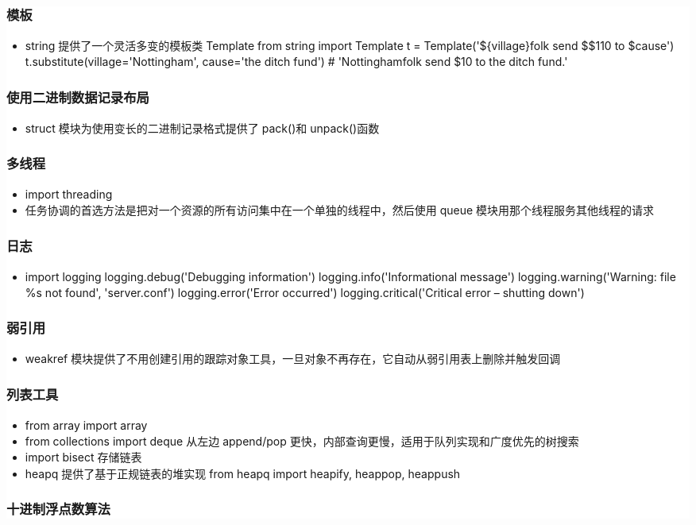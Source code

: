 <a id="orgfa29acb"></a>

### 模板

- string 提供了一个灵活多变的模板类 Template
  from string import Template
  t = Template('${village}folk send $$110 to $cause')
  t.substitute(village='Nottingham', cause='the ditch fund') # 'Nottinghamfolk send $10 to the ditch fund.'

<a id="orgacca7ba"></a>

### 使用二进制数据记录布局

- struct 模块为使用变长的二进制记录格式提供了 pack()和 unpack()函数

<a id="orgd0e9f10"></a>

### 多线程

- import threading
- 任务协调的首选方法是把对一个资源的所有访问集中在一个单独的线程中，然后使用 queue 模块用那个线程服务其他线程的请求

<a id="orga0b2e6e"></a>

### 日志

- import logging
  logging.debug('Debugging information')
  logging.info('Informational message')
  logging.warning('Warning: file %s not found', 'server.conf')
  logging.error('Error occurred')
  logging.critical('Critical error &#x2013; shutting down')

<a id="orga4e0525"></a>

### 弱引用

- weakref 模块提供了不用创建引用的跟踪对象工具，一旦对象不再存在，它自动从弱引用表上删除并触发回调

<a id="org4e50430"></a>

### 列表工具

- from array import array
- from collections import deque
  从左边 append/pop 更快，内部查询更慢，适用于队列实现和广度优先的树搜索
- import bisect 存储链表
- heapq 提供了基于正规链表的堆实现
  from heapq import heapify, heappop, heappush

<a id="org8621569"></a>

### 十进制浮点数算法
